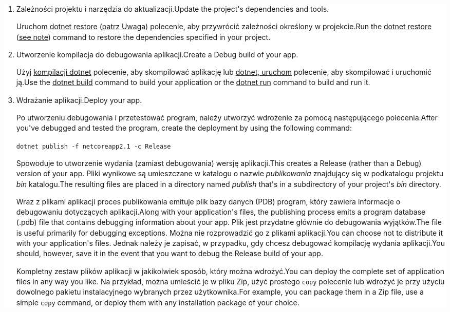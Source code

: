 1. <span data-ttu-id="d164d-124">Zależności projektu i narzędzia do aktualizacji.</span><span class="sxs-lookup"><span data-stu-id="d164d-124">Update the project's dependencies and tools.</span></span>

   <span data-ttu-id="d164d-125">Uruchom [dotnet restore](../tools/dotnet-restore.md) ([patrz Uwaga](#dotnet-restore-note)) polecenie, aby przywrócić zależności określony w projekcie.</span><span class="sxs-lookup"><span data-stu-id="d164d-125">Run the [dotnet restore](../tools/dotnet-restore.md) ([see note](#dotnet-restore-note)) command to restore the dependencies specified in your project.</span></span>

1. <span data-ttu-id="d164d-126">Utworzenie kompilacja do debugowania aplikacji.</span><span class="sxs-lookup"><span data-stu-id="d164d-126">Create a Debug build of your app.</span></span>

   <span data-ttu-id="d164d-127">Użyj [kompilacji dotnet](../tools/dotnet-build.md) polecenie, aby skompilować aplikację lub [dotnet, uruchom](../tools/dotnet-run.md) polecenie, aby skompilować i uruchomić ją.</span><span class="sxs-lookup"><span data-stu-id="d164d-127">Use the [dotnet build](../tools/dotnet-build.md) command to build your application or the [dotnet run](../tools/dotnet-run.md) command to build and run it.</span></span>

1. <span data-ttu-id="d164d-128">Wdrażanie aplikacji.</span><span class="sxs-lookup"><span data-stu-id="d164d-128">Deploy your app.</span></span>

   <span data-ttu-id="d164d-129">Po utworzeniu debugowania i przetestować program, należy utworzyć wdrożenie za pomocą następującego polecenia:</span><span class="sxs-lookup"><span data-stu-id="d164d-129">After you've debugged and tested the program, create the deployment by using the following command:</span></span>

      ```console
      dotnet publish -f netcoreapp2.1 -c Release
      ```
   <span data-ttu-id="d164d-130">Spowoduje to utworzenie wydania (zamiast debugowania) wersję aplikacji.</span><span class="sxs-lookup"><span data-stu-id="d164d-130">This creates a Release (rather than a Debug) version of your app.</span></span> <span data-ttu-id="d164d-131">Pliki wynikowe są umieszczane w katalogu o nazwie *publikowania* znajdujący się w podkatalogu projektu *bin* katalogu.</span><span class="sxs-lookup"><span data-stu-id="d164d-131">The resulting files are placed in a directory named *publish*      that's in a subdirectory of your project's *bin* directory.</span></span>

   <span data-ttu-id="d164d-132">Wraz z plikami aplikacji proces publikowania emituje plik bazy danych (PDB) program, który zawiera informacje o debugowaniu dotyczących aplikacji.</span><span class="sxs-lookup"><span data-stu-id="d164d-132">Along with your application's files, the publishing process emits a program database (.pdb) file that contains debugging information about your app.</span></span> <span data-ttu-id="d164d-133">Plik jest przydatne głównie do debugowania wyjątków.</span><span class="sxs-lookup"><span data-stu-id="d164d-133">The file is useful primarily for debugging exceptions.</span></span> <span data-ttu-id="d164d-134">Można nie rozprowadzić go z plikami aplikacji.</span><span class="sxs-lookup"><span data-stu-id="d164d-134">You can choose not to distribute it with your application's files.</span></span> <span data-ttu-id="d164d-135">Jednak należy je zapisać, w przypadku, gdy chcesz debugować kompilację wydania aplikacji.</span><span class="sxs-lookup"><span data-stu-id="d164d-135">You should, however, save it in the event that you want to debug the Release build of your app.</span></span>

   <span data-ttu-id="d164d-136">Kompletny zestaw plików aplikacji w jakikolwiek sposób, który można wdrożyć.</span><span class="sxs-lookup"><span data-stu-id="d164d-136">You can deploy the complete set of application files in any way you like.</span></span> <span data-ttu-id="d164d-137">Na przykład, można umieścić je w pliku Zip, użyć prostego `copy` polecenie lub wdrożyć je przy użyciu dowolnego pakietu instalacyjnego wybranych przez użytkownika.</span><span class="sxs-lookup"><span data-stu-id="d164d-137">For example, you can package them in a Zip file, use a simple `copy` command, or deploy them with any installation package of your choice.</span></span>
